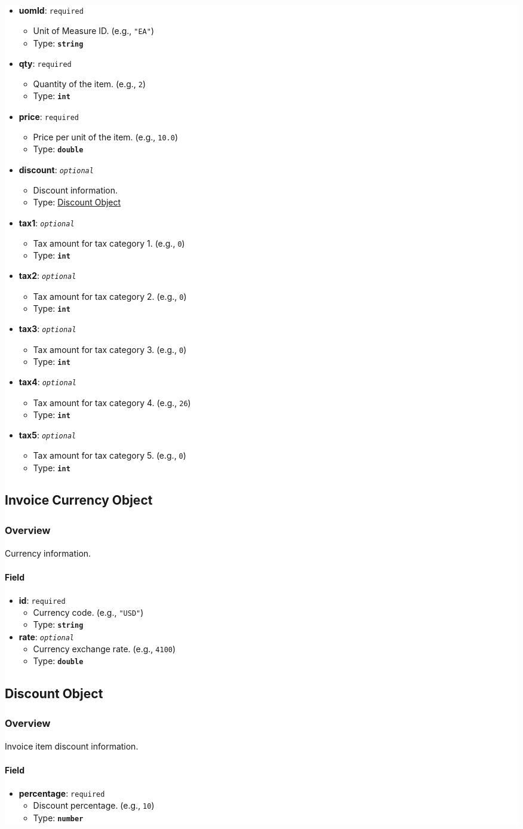   - **uomId**: `required`
    - Unit of Measure ID. (e.g., `"EA"`)
    - Type: **`string`**

  - **qty**: `required`
    - Quantity of the item. (e.g., `2`)
    - Type: **`int`**

  - **price**: `required`
    - Price per unit of the item. (e.g., `10.0`)
    - Type: **`double`**

  - **discount**: *`optional`*
    - Discount information.
    - Type: [Discount Object](#discount-object)

  - **tax1**: *`optional`*
    - Tax amount for tax category 1. (e.g., `0`)
    - Type: **`int`**

  - **tax2**: *`optional`*
    - Tax amount for tax category 2. (e.g., `0`)
    - Type: **`int`**

  - **tax3**: *`optional`*
    - Tax amount for tax category 3. (e.g., `0`)
    - Type: **`int`**

  - **tax4**: *`optional`*
    - Tax amount for tax category 4. (e.g., `26`)
    - Type: **`int`**

  - **tax5**: *`optional`*
    - Tax amount for tax category 5. (e.g., `0`)
    - Type: **`int`**



## Invoice Currency Object

### Overview
Currency information.

#### Field

  - **id**: `required`
    - Currency code. (e.g., `"USD"`)
    - Type: **`string`**
  - **rate**: *`optional`*
    - Currency exchange rate. (e.g., `4100`)
    - Type: **`double`**

## Discount Object
### Overview
Invoice item discount information.
#### Field
  - **percentage**: `required`
    - Discount percentage. (e.g., `10`)
    - Type: **`number`**
